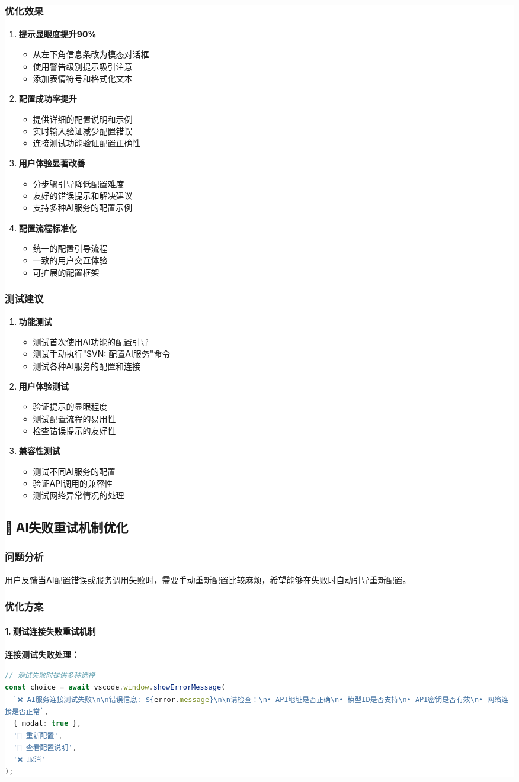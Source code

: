 ### 优化效果

1. **提示显眼度提升90%**
   - 从左下角信息条改为模态对话框
   - 使用警告级别提示吸引注意
   - 添加表情符号和格式化文本

2. **配置成功率提升**
   - 提供详细的配置说明和示例
   - 实时输入验证减少配置错误
   - 连接测试功能验证配置正确性

3. **用户体验显著改善**
   - 分步骤引导降低配置难度
   - 友好的错误提示和解决建议
   - 支持多种AI服务的配置示例

4. **配置流程标准化**
   - 统一的配置引导流程
   - 一致的用户交互体验
   - 可扩展的配置框架

### 测试建议

1. **功能测试**
   - 测试首次使用AI功能的配置引导
   - 测试手动执行"SVN: 配置AI服务"命令
   - 测试各种AI服务的配置和连接

2. **用户体验测试**
   - 验证提示的显眼程度
   - 测试配置流程的易用性
   - 检查错误提示的友好性

3. **兼容性测试**
   - 测试不同AI服务的配置
   - 验证API调用的兼容性
   - 测试网络异常情况的处理

## 🔄 AI失败重试机制优化

### 问题分析
用户反馈当AI配置错误或服务调用失败时，需要手动重新配置比较麻烦，希望能够在失败时自动引导重新配置。

### 优化方案

#### 1. 测试连接失败重试机制

**连接测试失败处理：**
```typescript
// 测试失败时提供多种选择
const choice = await vscode.window.showErrorMessage(
  `❌ AI服务连接测试失败\n\n错误信息: ${error.message}\n\n请检查：\n• API地址是否正确\n• 模型ID是否支持\n• API密钥是否有效\n• 网络连接是否正常`,
  { modal: true },
  '🔧 重新配置',
  '📖 查看配置说明',
  '❌ 取消'
);
```
